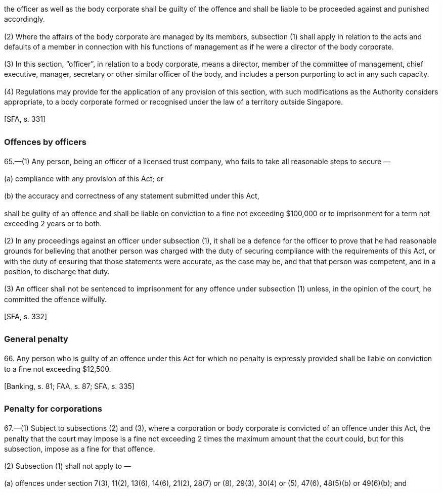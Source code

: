 the officer as well as the body corporate shall be guilty of the offence and shall be liable to be proceeded against and punished accordingly.

(2) Where the affairs of the body corporate are managed by its members, subsection (1) shall apply in relation to the acts and defaults of a member in connection with his functions of management as if he were a director of the body corporate.

(3) In this section, “officer”, in relation to a body corporate, means a director, member of the committee of management, chief executive, manager, secretary or other similar officer of the body, and includes a person purporting to act in any such capacity.

(4) Regulations may provide for the application of any provision of this section, with such modifications as the Authority considers appropriate, to a body corporate formed or recognised under the law of a territory outside Singapore.

[SFA, s. 331]

### Offences by officers

65\.—(1) Any person, being an officer of a licensed trust company, who fails to take all reasonable steps to secure —

(a) compliance with any provision of this Act; or

(b) the accuracy and correctness of any statement submitted under this Act,

shall be guilty of an offence and shall be liable on conviction to a fine not exceeding $100,000 or to imprisonment for a term not exceeding 2 years or to both.

(2) In any proceedings against an officer under subsection (1), it shall be a defence for the officer to prove that he had reasonable grounds for believing that another person was charged with the duty of securing compliance with the requirements of this Act, or with the duty of ensuring that those statements were accurate, as the case may be, and that that person was competent, and in a position, to discharge that duty.

(3) An officer shall not be sentenced to imprisonment for any offence under subsection (1) unless, in the opinion of the court, he committed the offence wilfully.

[SFA, s. 332]

### General penalty

66\. Any person who is guilty of an offence under this Act for which no penalty is expressly provided shall be liable on conviction to a fine not exceeding $12,500.

[Banking, s. 81; FAA, s. 87; SFA, s. 335]

### Penalty for corporations

67\.—(1) Subject to subsections (2) and (3), where a corporation or body corporate is convicted of an offence under this Act, the penalty that the court may impose is a fine not exceeding 2 times the maximum amount that the court could, but for this subsection, impose as a fine for that offence.

(2) Subsection (1) shall not apply to —

(a) offences under section 7(3), 11(2), 13(6), 14(6), 21(2), 28(7) or (8), 29(3), 30(4) or (5), 47(6), 48(5)(b) or 49(6)(b); and
